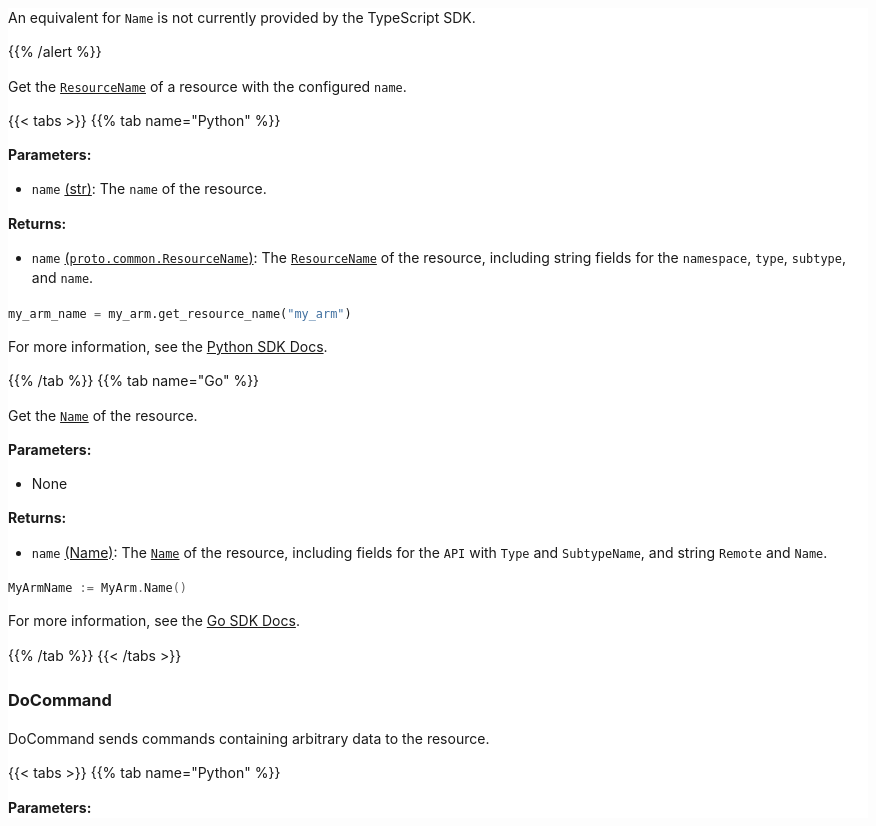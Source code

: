 An equivalent for `Name` is not currently provided by the TypeScript SDK.

{{% /alert %}}

Get the [`ResourceName`](https://python.viam.dev/autoapi/viam/proto/common/index.html#viam.proto.common.ResourceName) of a resource with the configured `name`.

{{< tabs >}}
{{% tab name="Python" %}}

**Parameters:**

- `name` [(str)](https://docs.python.org/3/library/stdtypes.html#text-sequence-type-str): The `name` of the resource.

**Returns:**

- `name` [(`proto.common.ResourceName`)](https://python.viam.dev/autoapi/viam/proto/common/index.html#viam.proto.common.ResourceName): The [`ResourceName`](https://python.viam.dev/autoapi/viam/proto/common/index.html#viam.proto.common.ResourceName) of the resource, including string fields for the `namespace`, `type`, `subtype`, and `name`.

``` python
my_arm_name = my_arm.get_resource_name("my_arm")
```

For more information, see the [Python SDK Docs](https://python.viam.dev/autoapi/viam/resource/base/index.html).

{{% /tab %}}
{{% tab name="Go" %}}

Get the [`Name`](https://pkg.go.dev/go.viam.com/rdk/resource#Name) of the resource.

**Parameters:**

- None

**Returns:**

- `name` [(Name)](https://pkg.go.dev/go.viam.com/rdk/resource#Name): The [`Name`](https://pkg.go.dev/go.viam.com/rdk/resource#Name) of the resource, including fields for the `API` with `Type` and `SubtypeName`, and string `Remote` and `Name`.

``` go
MyArmName := MyArm.Name()
```

For more information, see the [Go SDK Docs](https://pkg.go.dev/go.viam.com/rdk/resource#Resource).

{{% /tab %}}
{{< /tabs >}}

### DoCommand

DoCommand sends commands containing arbitrary data to the resource.

{{< tabs >}}
{{% tab name="Python" %}}

**Parameters:**

